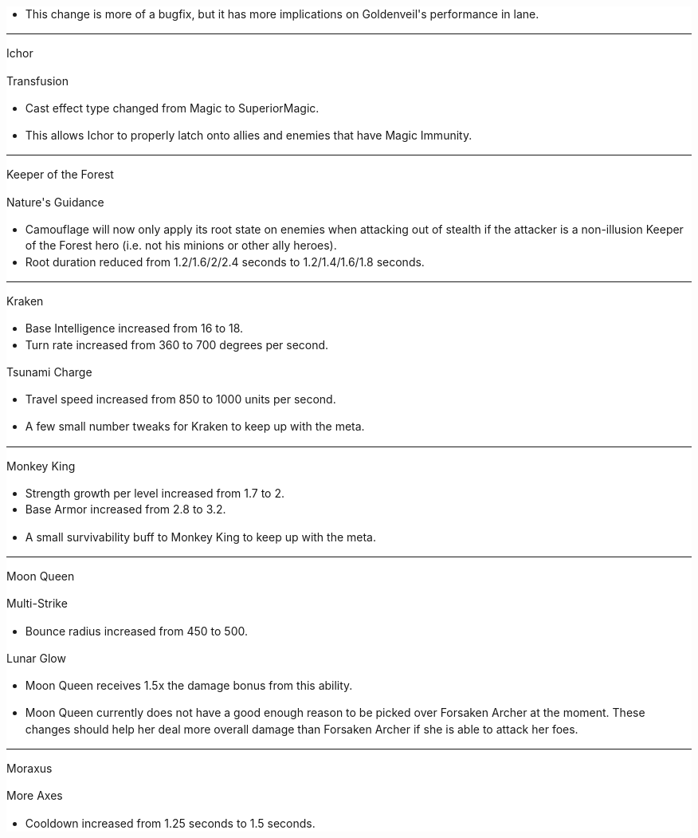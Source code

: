 + This change is more of a bugfix, but it has more implications on Goldenveil's performance in lane.

_______________________________________________

Ichor

Transfusion
- Cast effect type changed from Magic to SuperiorMagic.
* This allows Ichor to properly latch onto allies and enemies that have Magic Immunity.

_______________________________________________

Keeper of the Forest

Nature's Guidance
- Camouflage will now only apply its root state on enemies when attacking out of stealth if the attacker is a non-illusion Keeper of the Forest hero (i.e. not his minions or other ally heroes).
- Root duration reduced from 1.2/1.6/2/2.4 seconds to 1.2/1.4/1.6/1.8 seconds.

_______________________________________________

Kraken
- Base Intelligence increased from 16 to 18.
- Turn rate increased from 360 to 700 degrees per second.

Tsunami Charge
- Travel speed increased from 850 to 1000 units per second.

+ A few small number tweaks for Kraken to keep up with the meta.

_______________________________________________

Monkey King
- Strength growth per level increased from 1.7 to 2.
- Base Armor increased from 2.8 to 3.2.

+ A small survivability buff to Monkey King to keep up with the meta.

_______________________________________________

Moon Queen

Multi-Strike
- Bounce radius increased from 450 to 500.

Lunar Glow
- Moon Queen receives 1.5x the damage bonus from this ability.

+ Moon Queen currently does not have a good enough reason to be picked over Forsaken Archer at the moment. These changes should help her deal more overall damage than Forsaken Archer if she is able to attack her foes.

_______________________________________________

Moraxus

More Axes
- Cooldown increased from 1.25 seconds to 1.5 seconds.
